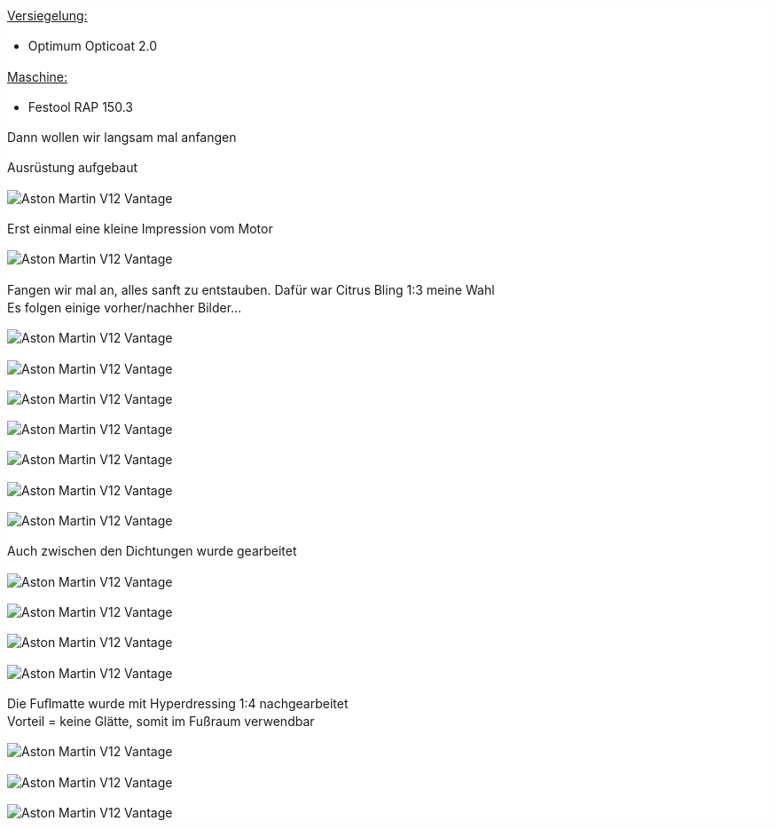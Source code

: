 <span style="text-decoration: underline;">Versiegelung:</span>

*   Optimum Opticoat 2.0

<span style="text-decoration: underline;">Maschine:</span>

*   Festool RAP 150.3

Dann wollen wir langsam mal anfangen

Ausrüstung aufgebaut

![Aston Martin V12 Vantage](https://glossbossimages.s3.eu-central-1.amazonaws.com/mark/astonmartinvantage/1.JPG)

Erst einmal eine kleine Impression vom Motor

![Aston Martin V12 Vantage](https://glossbossimages.s3.eu-central-1.amazonaws.com/mark/astonmartinvantage/2.JPG)

Fangen wir mal an, alles sanft zu entstauben. Dafür war Citrus Bling 1:3 meine Wahl  
Es folgen einige vorher/nachher Bilder&#8230;

![Aston Martin V12 Vantage](https://glossbossimages.s3.eu-central-1.amazonaws.com/mark/astonmartinvantage/3.JPG)

![Aston Martin V12 Vantage](https://glossbossimages.s3.eu-central-1.amazonaws.com/mark/astonmartinvantage/4.JPG)

![Aston Martin V12 Vantage](https://glossbossimages.s3.eu-central-1.amazonaws.com/mark/astonmartinvantage/5.JPG)

![Aston Martin V12 Vantage](https://glossbossimages.s3.eu-central-1.amazonaws.com/mark/astonmartinvantage/6.JPG)

![Aston Martin V12 Vantage](https://glossbossimages.s3.eu-central-1.amazonaws.com/mark/astonmartinvantage/7.JPG)

![Aston Martin V12 Vantage](https://glossbossimages.s3.eu-central-1.amazonaws.com/mark/astonmartinvantage/8.JPG)

![Aston Martin V12 Vantage](https://glossbossimages.s3.eu-central-1.amazonaws.com/mark/astonmartinvantage/9.JPG)

Auch zwischen den Dichtungen wurde gearbeitet

![Aston Martin V12 Vantage](https://glossbossimages.s3.eu-central-1.amazonaws.com/mark/astonmartinvantage/10.JPG)

![Aston Martin V12 Vantage](https://glossbossimages.s3.eu-central-1.amazonaws.com/mark/astonmartinvantage/11.JPG)

![Aston Martin V12 Vantage](https://glossbossimages.s3.eu-central-1.amazonaws.com/mark/astonmartinvantage/12.JPG)

![Aston Martin V12 Vantage](https://glossbossimages.s3.eu-central-1.amazonaws.com/mark/astonmartinvantage/13.JPG)

Die Fuﬂmatte wurde mit Hyperdressing 1:4 nachgearbeitet  
Vorteil = keine Glätte, somit im Fußraum verwendbar

![Aston Martin V12 Vantage](https://glossbossimages.s3.eu-central-1.amazonaws.com/mark/astonmartinvantage/14.JPG)

![Aston Martin V12 Vantage](https://glossbossimages.s3.eu-central-1.amazonaws.com/mark/astonmartinvantage/15.JPG)

![Aston Martin V12 Vantage](https://glossbossimages.s3.eu-central-1.amazonaws.com/mark/astonmartinvantage/16.JPG)
